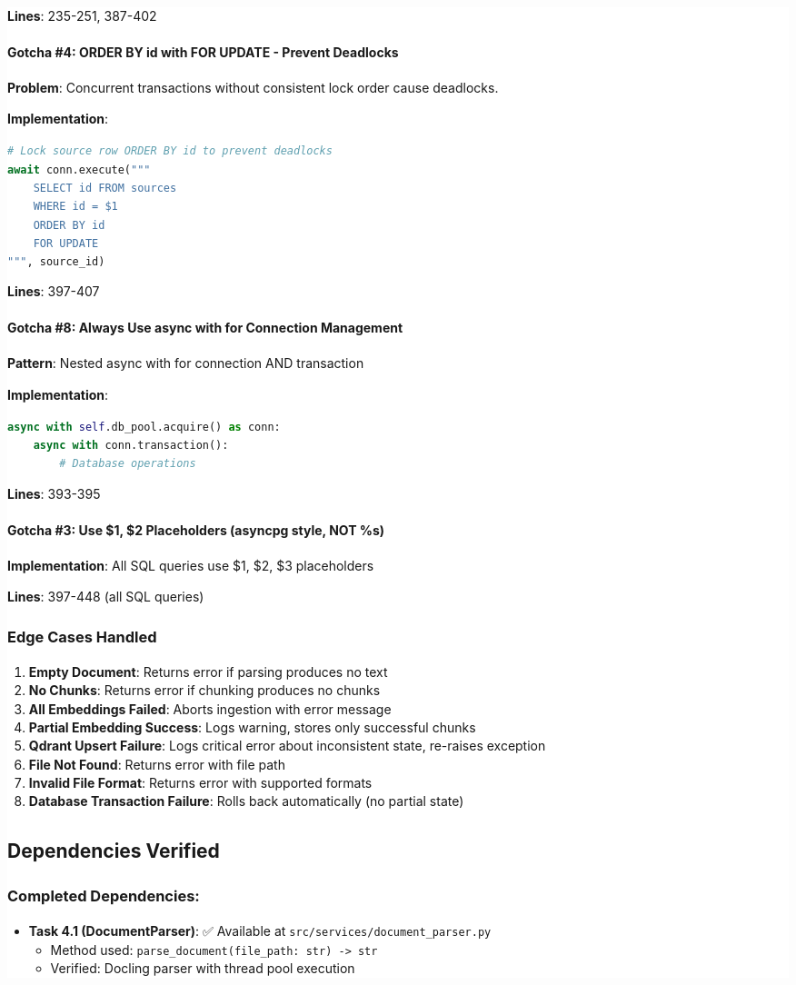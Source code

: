**Lines**: 235-251, 387-402

#### Gotcha #4: ORDER BY id with FOR UPDATE - Prevent Deadlocks
**Problem**: Concurrent transactions without consistent lock order cause deadlocks.

**Implementation**:
```python
# Lock source row ORDER BY id to prevent deadlocks
await conn.execute("""
    SELECT id FROM sources
    WHERE id = $1
    ORDER BY id
    FOR UPDATE
""", source_id)
```

**Lines**: 397-407

#### Gotcha #8: Always Use async with for Connection Management
**Pattern**: Nested async with for connection AND transaction

**Implementation**:
```python
async with self.db_pool.acquire() as conn:
    async with conn.transaction():
        # Database operations
```

**Lines**: 393-395

#### Gotcha #3: Use $1, $2 Placeholders (asyncpg style, NOT %s)
**Implementation**: All SQL queries use $1, $2, $3 placeholders

**Lines**: 397-448 (all SQL queries)

### Edge Cases Handled

1. **Empty Document**: Returns error if parsing produces no text
2. **No Chunks**: Returns error if chunking produces no chunks
3. **All Embeddings Failed**: Aborts ingestion with error message
4. **Partial Embedding Success**: Logs warning, stores only successful chunks
5. **Qdrant Upsert Failure**: Logs critical error about inconsistent state, re-raises exception
6. **File Not Found**: Returns error with file path
7. **Invalid File Format**: Returns error with supported formats
8. **Database Transaction Failure**: Rolls back automatically (no partial state)

## Dependencies Verified

### Completed Dependencies:
- **Task 4.1 (DocumentParser)**: ✅ Available at `src/services/document_parser.py`
  - Method used: `parse_document(file_path: str) -> str`
  - Verified: Docling parser with thread pool execution
